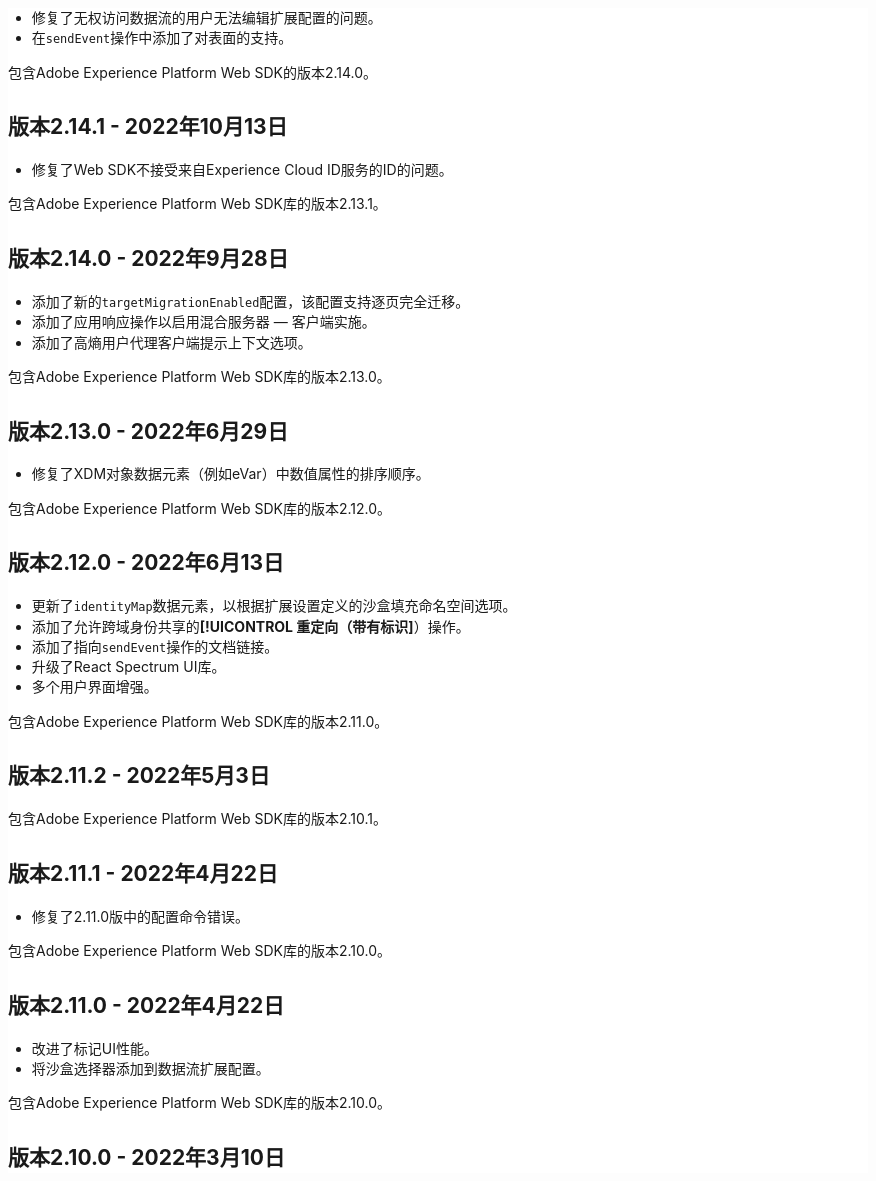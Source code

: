 - 修复了无权访问数据流的用户无法编辑扩展配置的问题。
- 在`sendEvent`操作中添加了对表面的支持。

包含Adobe Experience Platform Web SDK的版本2.14.0。

## 版本2.14.1 - 2022年10月13日

- 修复了Web SDK不接受来自Experience Cloud ID服务的ID的问题。

包含Adobe Experience Platform Web SDK库的版本2.13.1。

## 版本2.14.0 - 2022年9月28日

- 添加了新的`targetMigrationEnabled`配置，该配置支持逐页完全迁移。
- 添加了应用响应操作以启用混合服务器 — 客户端实施。
- 添加了高熵用户代理客户端提示上下文选项。

包含Adobe Experience Platform Web SDK库的版本2.13.0。

## 版本2.13.0 - 2022年6月29日

- 修复了XDM对象数据元素（例如eVar）中数值属性的排序顺序。

包含Adobe Experience Platform Web SDK库的版本2.12.0。

## 版本2.12.0 - 2022年6月13日

- 更新了`identityMap`数据元素，以根据扩展设置定义的沙盒填充命名空间选项。
- 添加了允许跨域身份共享的&#x200B;**[!UICONTROL 重定向（带有标识]**）操作。
- 添加了指向`sendEvent`操作的文档链接。
- 升级了React Spectrum UI库。
- 多个用户界面增强。

包含Adobe Experience Platform Web SDK库的版本2.11.0。

## 版本2.11.2 - 2022年5月3日

包含Adobe Experience Platform Web SDK库的版本2.10.1。

## 版本2.11.1 - 2022年4月22日

- 修复了2.11.0版中的配置命令错误。

包含Adobe Experience Platform Web SDK库的版本2.10.0。

## 版本2.11.0 - 2022年4月22日

- 改进了标记UI性能。
- 将沙盒选择器添加到数据流扩展配置。

包含Adobe Experience Platform Web SDK库的版本2.10.0。

## 版本2.10.0 - 2022年3月10日
